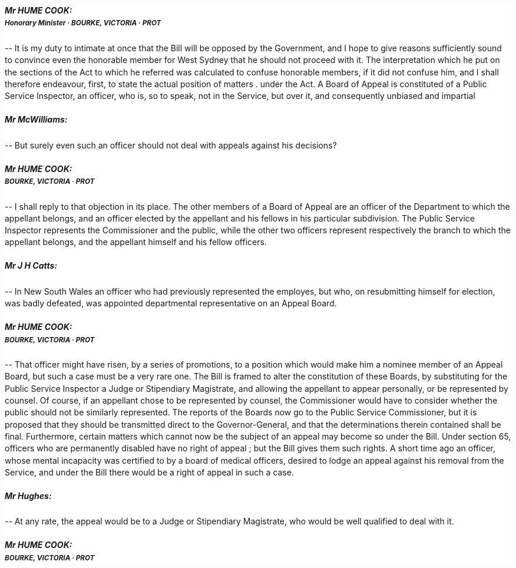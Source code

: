 ##### Mr HUME COOK:<br><small class="text-muted">Honorary Minister &middot; BOURKE, VICTORIA &middot; PROT</small>

-- It is my duty to intimate at once that the Bill will be opposed by the Government, and I hope to give reasons sufficiently sound to convince even the honorable member for West Sydney that he should not proceed with it. The interpretation which he  put  on the sections of the Act to which he referred was calculated to confuse honorable members, if it did not confuse him, and I shall therefore endeavour, first, to state the actual position of matters . under the Act. A Board of Appeal is constituted of a Public Service Inspector, an officer, who is, so to speak, not in the Service, but over it, and consequently unbiased and impartial 

##### Mr McWilliams:

--  But surely even such an officer should not deal with appeals against his decisions? 

##### Mr HUME COOK:<br><small class="text-muted">BOURKE, VICTORIA &middot; PROT</small>

-- I shall reply to that objection in its place. The other members of a Board of Appeal are an officer of the Department to which the appellant belongs, and an officer elected by the appellant and his fellows in his particular subdivision. The Public Service Inspector represents the Commissioner and the public, while the other two officers represent respectively the branch to which the appellant belongs, and the appellant himself and his fellow officers. 

##### Mr J H Catts:

--  In New South Wales an officer who had previously represented the employes, but who, on resubmitting himself for election, was badly defeated, was appointed departmental representative on an Appeal Board. 

##### Mr HUME COOK:<br><small class="text-muted">BOURKE, VICTORIA &middot; PROT</small>

-- That officer might have risen, by a series of promotions, to a position which would make him a nominee member of an Appeal Board, but such a case must be a very rare one. The Bill is framed to alter the constitution of these Boards, by substituting for the Public Service Inspector a Judge or Stipendiary Magistrate, and allowing the appellant to appear personally, or be represented by counsel. Of course, if an appellant chose to be represented by counsel, the Commissioner would have to consider whether the public should not be similarly represented. The reports of the Boards now go to the Public Service Commissioner, but it is proposed that they should be transmitted direct to the Governor-General, and that the determinations therein contained shall be final. Furthermore, certain matters which cannot now be the subject of an appeal may become so under the Bill. Under section 65, officers who are permanently disabled have no right of appeal ; but the Bill gives them such rights. A short time ago an officer, whose mental incapacity was certified to by a board of medical officers, desired to lodge an appeal against his removal from the Service, and under the Bill there would be a right of appeal in such a case. 

##### Mr Hughes:

--  At any rate, the appeal would be to a Judge or Stipendiary Magistrate, who would be well qualified to deal with it. 

##### Mr HUME COOK:<br><small class="text-muted">BOURKE, VICTORIA &middot; PROT</small>
